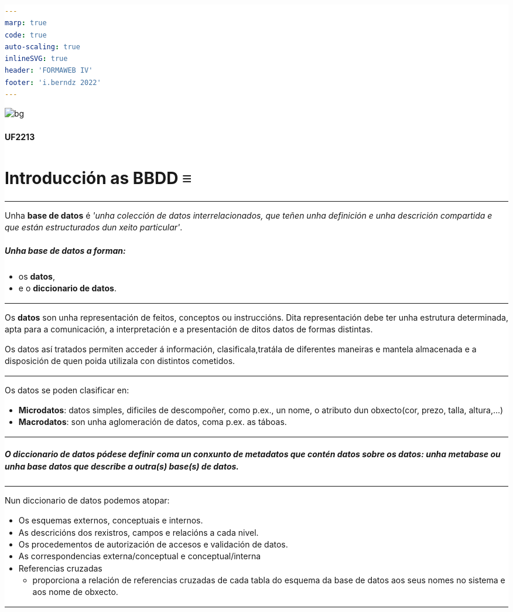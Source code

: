 ```yaml
---
marp: true
code: true
auto-scaling: true
inlineSVG: true
header: 'FORMAWEB IV' 
footer: 'i.berndz 2022'
---
```

![bg](https://marp.app/assets/hero-background.svg)

#### UF2213
# Introducción as BBDD   &equiv;

---

Unha **base de datos** é *'unha colección de datos interrelacionados, que teñen unha definición e unha descrición compartida e que están estructurados dun xeito particular'*.

##### Unha base de datos a forman:
 - os **datos**,
 - e o **diccionario de datos**.

---

Os **datos** son unha representación de feitos, conceptos ou instruccións.
Dita representación debe ter unha estrutura determinada, apta para a comunicación, a interpretación e a presentación de ditos datos de formas distintas.

Os datos así tratados permiten acceder á información, clasificala,tratála de diferentes maneiras e mantela almacenada e a disposición de quen poida utilizala con distintos cometidos.

---

Os datos se poden clasificar en:
 - **Microdatos**: datos simples, dificiles de descompoñer, como p.ex., un nome, o atributo dun obxecto(cor, prezo, talla, altura,...)
 - **Macrodatos**: son unha aglomeración de datos, coma p.ex. as táboas.

 ---

 ##### O **diccionario de datos** pódese definir coma un conxunto de metadatos que contén datos sobre os datos: unha *metabase* ou unha base datos que describe a outra(s) base(s) de datos.

 ---

 Nun diccionario de datos podemos atopar:
  - Os esquemas externos, conceptuais e internos.
  - As descricións dos rexistros, campos e relacións a cada nivel.
  - Os procedementos de autorización de accesos e validación de datos.
  - As correspondencias externa/conceptual e conceptual/interna
  - Referencias cruzadas
    - proporciona a relación de referencias cruzadas de cada tabla do esquema da base de datos aos seus nomes no sistema e aos nome de obxecto.

---